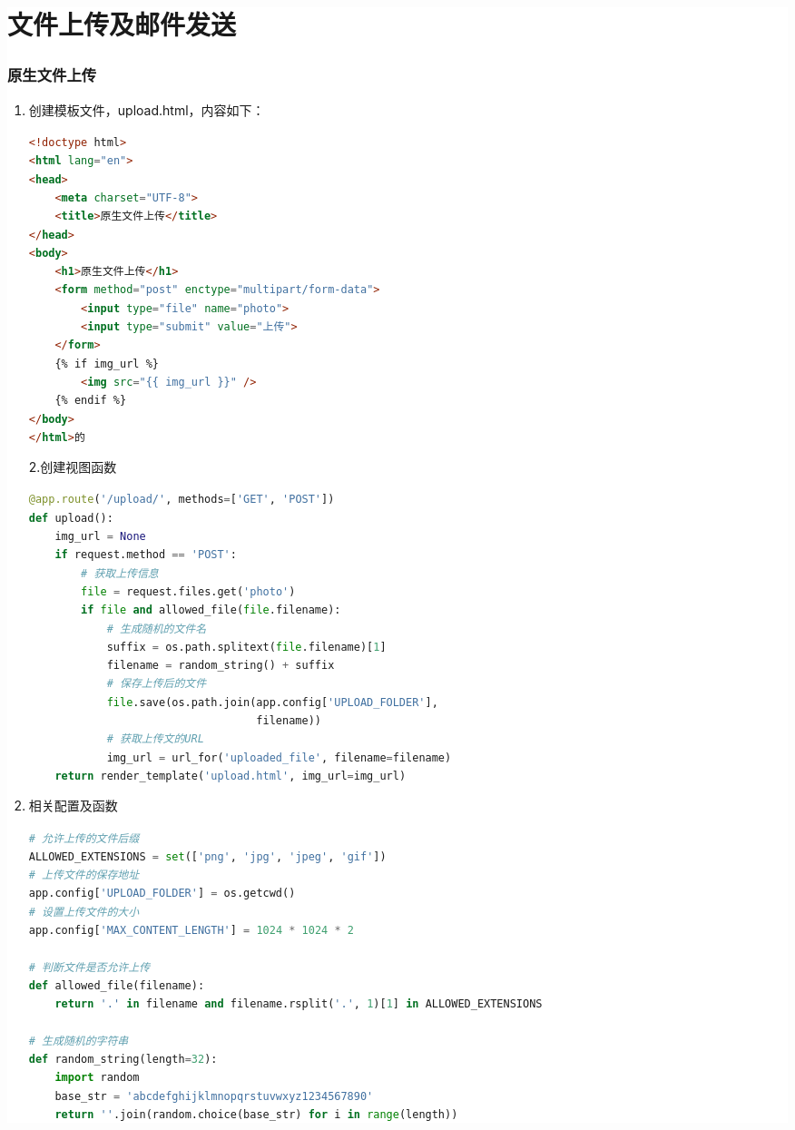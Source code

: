 #  文件上传及邮件发送

### 原生文件上传

1. 创建模板文件，upload.html，内容如下：

   ```html
   <!doctype html>
   <html lang="en">
   <head>
       <meta charset="UTF-8">
       <title>原生文件上传</title>
   </head>
   <body>
       <h1>原生文件上传</h1>
       <form method="post" enctype="multipart/form-data">
           <input type="file" name="photo">
           <input type="submit" value="上传">
       </form>
       {% if img_url %}
           <img src="{{ img_url }}" />
       {% endif %}
   </body>
   </html>的
   ```
   2.创建视图函数

   ```python
   @app.route('/upload/', methods=['GET', 'POST'])
   def upload():
       img_url = None
       if request.method == 'POST':
           # 获取上传信息
           file = request.files.get('photo')
           if file and allowed_file(file.filename):
               # 生成随机的文件名
               suffix = os.path.splitext(file.filename)[1]
               filename = random_string() + suffix
               # 保存上传后的文件
               file.save(os.path.join(app.config['UPLOAD_FOLDER'], 
                                      filename))
               # 获取上传文的URL
               img_url = url_for('uploaded_file', filename=filename)
       return render_template('upload.html', img_url=img_url)
   ```

2. 相关配置及函数

   ```python
   # 允许上传的文件后缀
   ALLOWED_EXTENSIONS = set(['png', 'jpg', 'jpeg', 'gif'])
   # 上传文件的保存地址
   app.config['UPLOAD_FOLDER'] = os.getcwd()
   # 设置上传文件的大小
   app.config['MAX_CONTENT_LENGTH'] = 1024 * 1024 * 2

   # 判断文件是否允许上传
   def allowed_file(filename):
       return '.' in filename and filename.rsplit('.', 1)[1] in ALLOWED_EXTENSIONS

   # 生成随机的字符串
   def random_string(length=32):
       import random
       base_str = 'abcdefghijklmnopqrstuvwxyz1234567890'
       return ''.join(random.choice(base_str) for i in range(length))
   ```